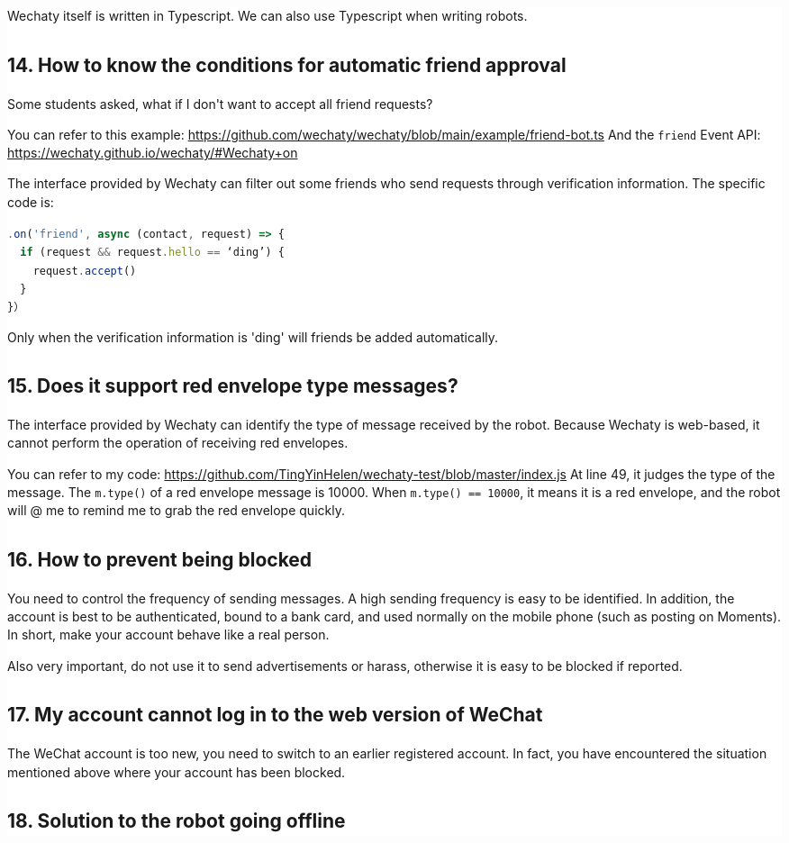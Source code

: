 Wechaty itself is written in Typescript. We can also use Typescript when writing robots.

## 14. How to know the conditions for automatic friend approval

Some students asked, what if I don't want to accept all friend requests?

You can refer to this example: <https://github.com/wechaty/wechaty/blob/main/example/friend-bot.ts>
And the `friend` Event API:
<https://wechaty.github.io/wechaty/#Wechaty+on>

The interface provided by Wechaty can filter out some friends who send requests through verification information. The specific code is:

```javascript
.on('friend', async (contact, request) => {
  if (request && request.hello == ‘ding’) {
    request.accept()
  }
}）
```

Only when the verification information is 'ding' will friends be added automatically.

## 15. Does it support red envelope type messages?

The interface provided by Wechaty can identify the type of message received by the robot. Because Wechaty is web-based, it cannot perform the operation of receiving red envelopes.

You can refer to my code:
<https://github.com/TingYinHelen/wechaty-test/blob/master/index.js>
At line 49, it judges the type of the message. The `m.type()` of a red envelope message is 10000. When `m.type() == 10000`, it means it is a red envelope, and the robot will @ me to remind me to grab the red envelope quickly.

## 16. How to prevent being blocked

You need to control the frequency of sending messages. A high sending frequency is easy to be identified. In addition, the account is best to be authenticated, bound to a bank card, and used normally on the mobile phone (such as posting on Moments). In short, make your account behave like a real person.

Also very important, do not use it to send advertisements or harass, otherwise it is easy to be blocked if reported.

## 17. My account cannot log in to the web version of WeChat

The WeChat account is too new, you need to switch to an earlier registered account. In fact, you have encountered the situation mentioned above where your account has been blocked.

## 18. Solution to the robot going offline

